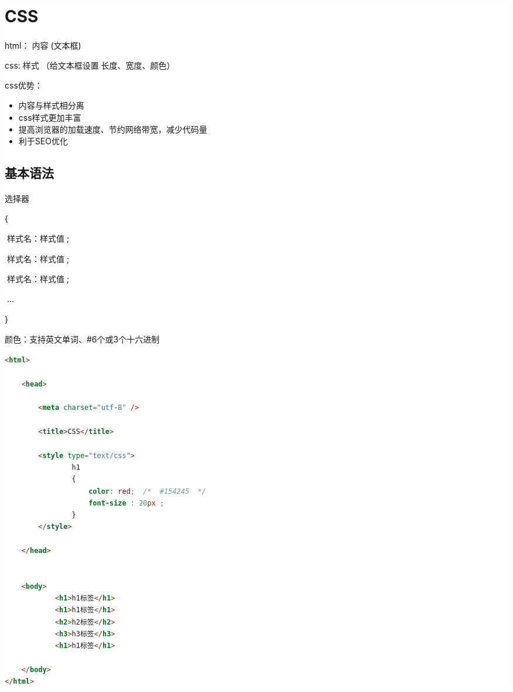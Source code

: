#  CSS

html： 内容  (文本框)

css:   样式 （给文本框设置 长度、宽度、颜色）

css优势：

- 内容与样式相分离
- css样式更加丰富
- 提高浏览器的加载速度、节约网络带宽，减少代码量
- 利于SEO优化

## 基本语法

选择器

{

​	样式名：样式值 ;

​	样式名：样式值 ;

​	样式名：样式值 ;

​	...

}

颜色：支持英文单词、#6个或3个十六进制

```html
<html>

	<head>

		<meta charset="utf-8" /> 

		<title>CSS</title>
		
		<style type="text/css">
				h1
				{
					color: red;  /*  #154245  */
					font-size : 20px ;
				}
		</style>
			
	</head>


	<body>  
			<h1>h1标签</h1>
			<h1>h1标签</h1>
			<h2>h2标签</h2>
			<h3>h3标签</h3>
			<h1>h1标签</h1>
			
	</body>
</html>


```
